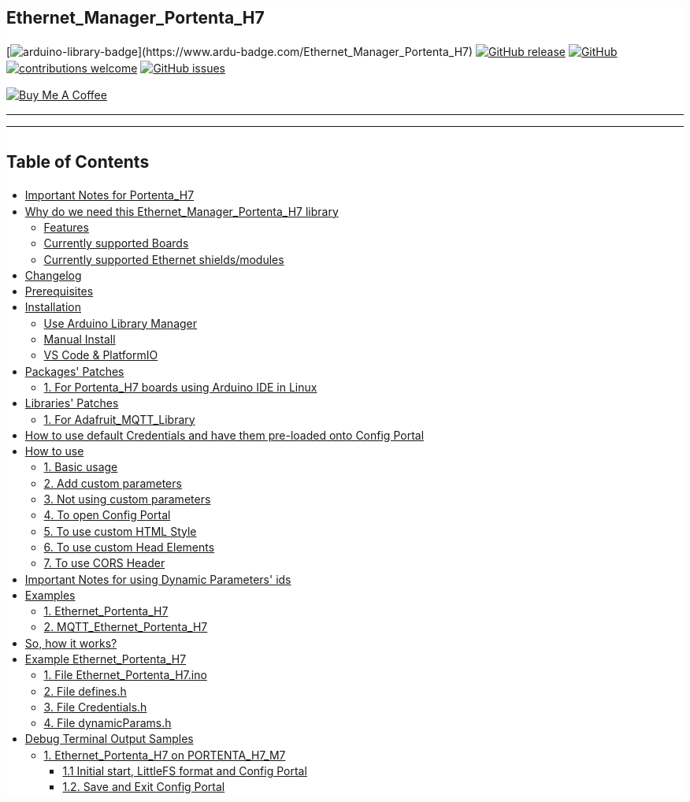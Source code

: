 ## Ethernet_Manager_Portenta_H7

[![arduino-library-badge](https://www.ardu-badge.com/badge/Ethernet_Manager_Portenta_H7.svg?)](https://www.ardu-badge.com/Ethernet_Manager_Portenta_H7)
[![GitHub release](https://img.shields.io/github/release/khoih-prog/Ethernet_Manager_Portenta_H7.svg)](https://github.com/khoih-prog/Ethernet_Manager_Portenta_H7/releases)
[![GitHub](https://img.shields.io/github/license/mashape/apistatus.svg)](https://github.com/khoih-prog/Ethernet_Manager_Portenta_H7/blob/main/LICENSE)
[![contributions welcome](https://img.shields.io/badge/contributions-welcome-brightgreen.svg?style=flat)](#Contributing)
[![GitHub issues](https://img.shields.io/github/issues/khoih-prog/Ethernet_Manager_Portenta_H7.svg)](http://github.com/khoih-prog/Ethernet_Manager_Portenta_H7/issues)

<a href="https://www.buymeacoffee.com/khoihprog6" target="_blank"><img src="https://cdn.buymeacoffee.com/buttons/v2/default-yellow.png" alt="Buy Me A Coffee" style="height: 60px !important;width: 217px !important;" ></a>

---
---

## Table of Contents

* [Important Notes for Portenta_H7](#important-notes-for-portenta_h7)
* [Why do we need this Ethernet_Manager_Portenta_H7 library](#why-do-we-need-this-Ethernet_Manager_Portenta_H7-library)
  * [Features](#features)
  * [Currently supported Boards](#currently-supported-boards)
  * [Currently supported Ethernet shields/modules](#currently-supported-ethernet-shieldsmodules)
* [Changelog](changelog.md) 
* [Prerequisites](#prerequisites)
* [Installation](#installation)
  * [Use Arduino Library Manager](#use-arduino-library-manager)
  * [Manual Install](#manual-install)
  * [VS Code & PlatformIO](#vs-code--platformio)
* [Packages' Patches](#packages-patches)
  * [1. For Portenta_H7 boards using Arduino IDE in Linux](#1-for-portenta_h7-boards-using-arduino-ide-in-linux)
* [Libraries' Patches](#libraries-patches)
  * [1. For Adafruit_MQTT_Library](#1-for-adafruit_mqtt_library)
* [How to use default Credentials and have them pre-loaded onto Config Portal](#how-to-use-default-credentials-and-have-them-pre-loaded-onto-config-portal)
* [How to use](#how-to-use)
  * [1. Basic usage](#1-basic-usage)
  * [2. Add custom parameters](#2-add-custom-parameters)
  * [3. Not using custom parameters](#3-not-using-custom-parameters)
  * [4. To open Config Portal](#4-to-open-config-portal)
  * [5. To use custom HTML Style](#5-to-use-custom-html-style)
  * [6. To use custom Head Elements](#6-to-use-custom-head-elements)
  * [7. To use CORS Header](#7-to-use-cors-header)
* [Important Notes for using Dynamic Parameters' ids](#important-notes-for-using-dynamic-parameters-ids)
* [Examples](#examples)
  * [ 1. Ethernet_Portenta_H7](examples/Ethernet_Portenta_H7)
  * [ 2. MQTT_Ethernet_Portenta_H7](examples/MQTT_Ethernet_Portenta_H7)
* [So, how it works?](#so-how-it-works)
* [Example Ethernet_Portenta_H7](#example-ethernet_portenta_h7)
  * [1. File Ethernet_Portenta_H7.ino](#1-file-ethernet_portenta_h7ino)
  * [2. File defines.h](#2-file-definesh) 
  * [3. File Credentials.h](#3-file-credentialsh) 
  * [4. File dynamicParams.h](#4-file-dynamicparamsh) 
* [Debug Terminal Output Samples](#debug-terminal-output-samples)
  * [1. Ethernet_Portenta_H7 on PORTENTA_H7_M7](#1-ethernet_portenta_h7-on-portenta_h7_m7)
    * [1.1 Initial start, LittleFS format and Config Portal](#11-initial-start-littlefs-format-and-config-portal)
    * [1.2. Save and Exit Config Portal](#12-save-and-exit-config-portal) 
